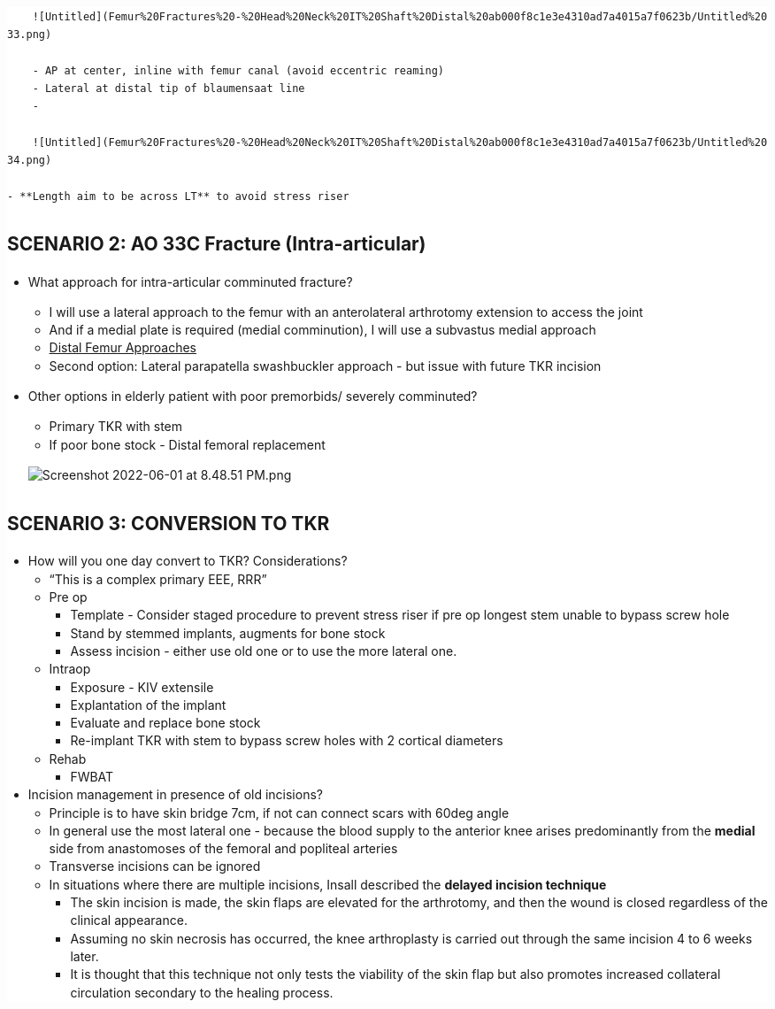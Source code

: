         ![Untitled](Femur%20Fractures%20-%20Head%20Neck%20IT%20Shaft%20Distal%20ab000f8c1e3e4310ad7a4015a7f0623b/Untitled%2033.png)
        
        - AP at center, inline with femur canal (avoid eccentric reaming)
        - Lateral at distal tip of blaumensaat line
        - 
        
        ![Untitled](Femur%20Fractures%20-%20Head%20Neck%20IT%20Shaft%20Distal%20ab000f8c1e3e4310ad7a4015a7f0623b/Untitled%2034.png)
        
    - **Length aim to be across LT** to avoid stress riser

## SCENARIO 2: AO 33C Fracture (Intra-articular)

- What approach for intra-articular comminuted fracture?
    - I will use a lateral approach to the femur with an anterolateral arthrotomy extension to access the joint
    - And if a medial plate is required (medial comminution), I will use a subvastus medial approach
    - [Distal Femur Approaches](Distal%20Femur%20Approaches%20ebddd1ff5c81426694a0e1705a2cce6e.md)
    - Second option: Lateral parapatella swashbuckler approach - but issue with future TKR incision
- Other options in elderly patient with poor premorbids/ severely comminuted?
    - Primary TKR with stem
    - If poor bone stock - Distal femoral replacement
    
    ![Screenshot 2022-06-01 at 8.48.51 PM.png](Femur%20Fractures%20-%20Head%20Neck%20IT%20Shaft%20Distal%20ab000f8c1e3e4310ad7a4015a7f0623b/Screenshot_2022-06-01_at_8.48.51_PM.png)
    

## SCENARIO 3: CONVERSION TO TKR

- How will you one day convert to TKR? Considerations?
    - “This is a complex primary EEE, RRR”
    - Pre op
        - Template - Consider staged procedure to prevent stress riser if pre op longest stem unable to bypass screw hole
        - Stand by stemmed implants, augments for bone stock
        - Assess incision - either use old one or to use the more lateral one.
    - Intraop
        - Exposure - KIV extensile
        - Explantation of the implant
        - Evaluate and replace bone stock
        - Re-implant TKR with stem to bypass screw holes with 2 cortical diameters
    - Rehab
        - FWBAT
- Incision management in presence of old incisions?
    - Principle is to have skin bridge 7cm, if not can connect scars with 60deg angle
    - In general use the most lateral one - because the blood supply to the anterior knee arises predominantly from the **medial** side from anastomoses of the femoral and popliteal arteries
    - Transverse incisions can be ignored
    - In situations where there are multiple incisions, Insall described the **delayed incision technique**
        - The skin incision is made, the skin flaps are elevated for the arthrotomy, and then the wound is closed regardless of the clinical appearance.
        - Assuming no skin necrosis has occurred, the knee arthroplasty is carried out through the same incision 4 to 6 weeks later.
        - It is thought that this technique not only tests the viability of the skin flap but also promotes increased collateral circulation secondary to the healing process.